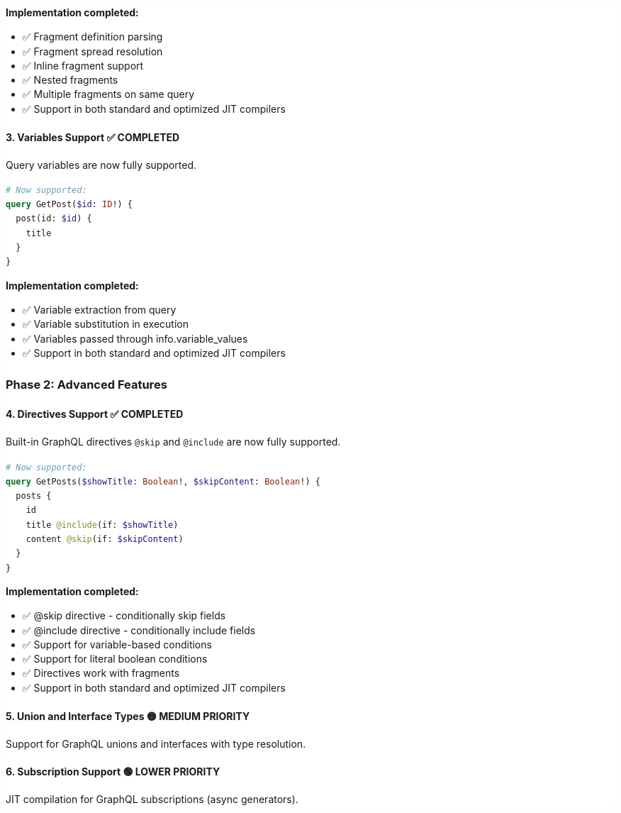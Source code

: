 **Implementation completed:**
- ✅ Fragment definition parsing
- ✅ Fragment spread resolution
- ✅ Inline fragment support
- ✅ Nested fragments
- ✅ Multiple fragments on same query
- ✅ Support in both standard and optimized JIT compilers

#### 3. **Variables Support** ✅ COMPLETED
Query variables are now fully supported.

```graphql
# Now supported:
query GetPost($id: ID!) {
  post(id: $id) {
    title
  }
}
```

**Implementation completed:**
- ✅ Variable extraction from query
- ✅ Variable substitution in execution
- ✅ Variables passed through info.variable_values
- ✅ Support in both standard and optimized JIT compilers

### Phase 2: Advanced Features

#### 4. **Directives Support** ✅ COMPLETED
Built-in GraphQL directives `@skip` and `@include` are now fully supported.

```graphql
# Now supported:
query GetPosts($showTitle: Boolean!, $skipContent: Boolean!) {
  posts {
    id
    title @include(if: $showTitle)
    content @skip(if: $skipContent)
  }
}
```

**Implementation completed:**
- ✅ @skip directive - conditionally skip fields
- ✅ @include directive - conditionally include fields
- ✅ Support for variable-based conditions
- ✅ Support for literal boolean conditions
- ✅ Directives work with fragments
- ✅ Support in both standard and optimized JIT compilers

#### 5. **Union and Interface Types** 🟡 MEDIUM PRIORITY
Support for GraphQL unions and interfaces with type resolution.

#### 6. **Subscription Support** 🟢 LOWER PRIORITY
JIT compilation for GraphQL subscriptions (async generators).
